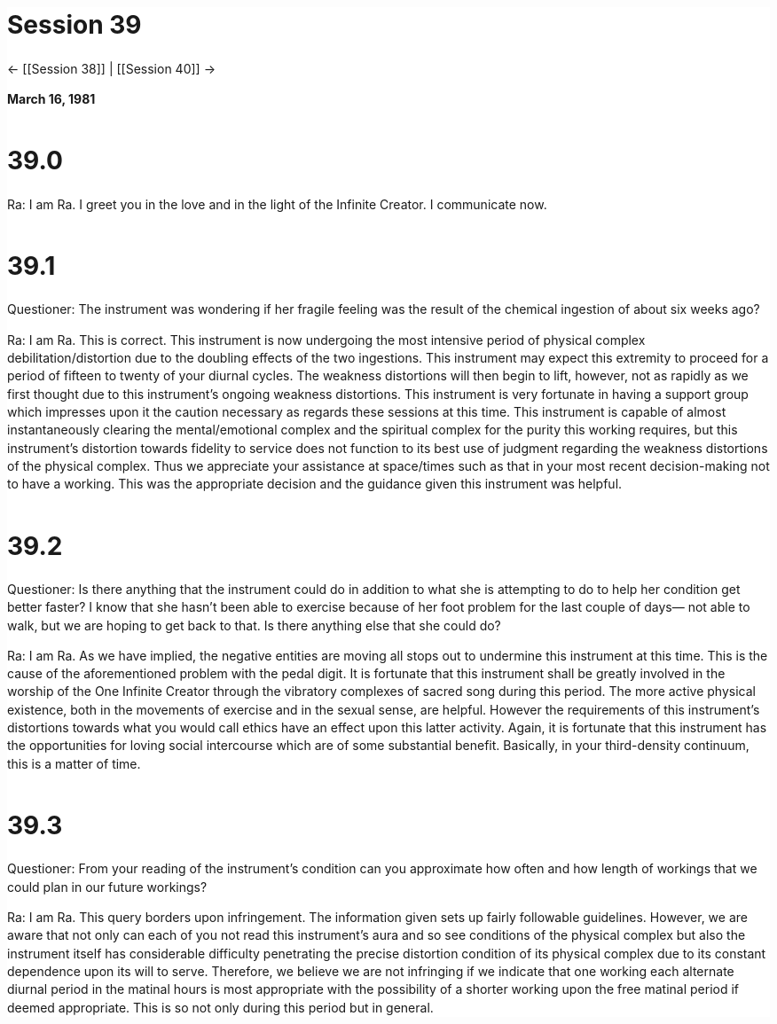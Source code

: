 # Session 39
<- [[Session 38]] | [[Session 40]] ->

**March 16, 1981**

# 39.0 
Ra: I am Ra. I greet you in the love and in the light of the Infinite Creator. I communicate now.

# 39.1 
Questioner: The instrument was wondering if her fragile feeling was the result of the chemical ingestion of about six weeks ago?

Ra: I am Ra. This is correct. This instrument is now undergoing the most intensive period of physical complex debilitation/distortion due to the doubling effects of the two ingestions. This instrument may expect this extremity to proceed for a period of fifteen to twenty of your diurnal cycles. The weakness distortions will then begin to lift, however, not as rapidly as we first thought due to this instrument’s ongoing weakness distortions. This instrument is very fortunate in having a support group which impresses upon it the caution necessary as regards these sessions at this time. This instrument is capable of almost instantaneously clearing the mental/emotional complex and the spiritual complex for the purity this working requires, but this instrument’s distortion towards fidelity to service does not function to its best use of judgment regarding the weakness distortions of the physical complex. Thus we appreciate your assistance at space/times such as that in your most recent decision-making not to have a working. This was the appropriate decision and the guidance given this instrument was helpful.

# 39.2 
Questioner: Is there anything that the instrument could do in addition to what she is attempting to do to help her condition get better faster? I know that she hasn’t been able to exercise because of her foot problem for the last couple of days— not able to walk, but we are hoping to get back to that. Is there anything else that she could do?

Ra: I am Ra. As we have implied, the negative entities are moving all stops out to undermine this instrument at this time. This is the cause of the aforementioned problem with the pedal digit. It is fortunate that this instrument shall be greatly involved in the worship of the One Infinite Creator through the vibratory complexes of sacred song during this period. The more active physical existence, both in the movements of exercise and in the sexual sense, are helpful. However the requirements of this instrument’s distortions towards what you would call ethics have an effect upon this latter activity. Again, it is fortunate that this instrument has the opportunities for loving social intercourse which are of some substantial benefit. Basically, in your third-density continuum, this is a matter of time.

# 39.3 
Questioner: From your reading of the instrument’s condition can you approximate how often and how length of workings that we could plan in our future workings?

Ra: I am Ra. This query borders upon infringement. The information given sets up fairly followable guidelines. However, we are aware that not only can each of you not read this instrument’s aura and so see conditions of the physical complex but also the instrument itself has considerable difficulty penetrating the precise distortion condition of its physical complex due to its constant dependence upon its will to serve. Therefore, we believe we are not infringing if we indicate that one working each alternate diurnal period in the matinal hours is most appropriate with the possibility of a shorter working upon the free matinal period if deemed appropriate. This is so not only during this period but in general.
